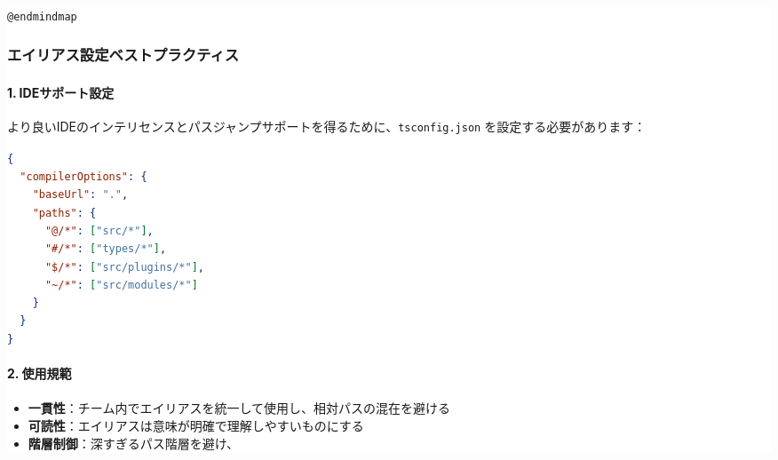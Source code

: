 ```plantuml
@endmindmap
```

### エイリアス設定ベストプラクティス

#### 1. IDEサポート設定

より良いIDEのインテリセンスとパスジャンプサポートを得るために、`tsconfig.json` を設定する必要があります：

```json
{
  "compilerOptions": {
    "baseUrl": ".",
    "paths": {
      "@/*": ["src/*"],
      "#/*": ["types/*"],
      "$/*": ["src/plugins/*"],
      "~/*": ["src/modules/*"]
    }
  }
}
```

#### 2. 使用規範

- **一貫性**：チーム内でエイリアスを統一して使用し、相対パスの混在を避ける
- **可読性**：エイリアスは意味が明確で理解しやすいものにする
- **階層制御**：深すぎるパス階層を避け、